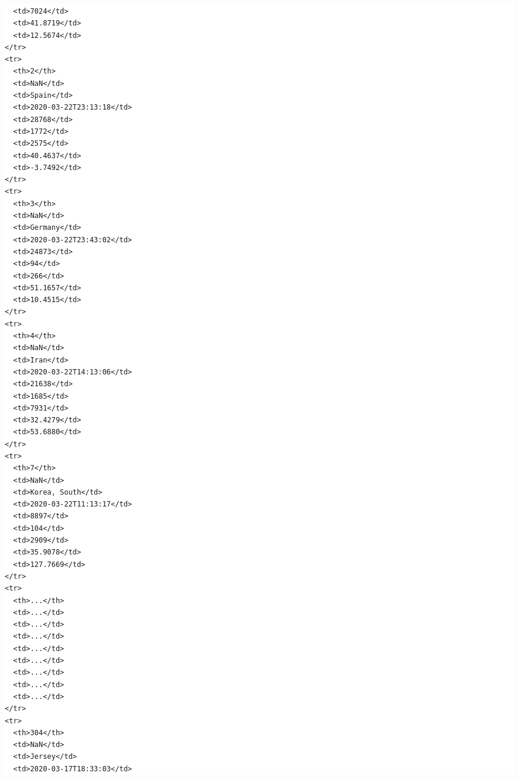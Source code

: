       <td>7024</td>
      <td>41.8719</td>
      <td>12.5674</td>
    </tr>
    <tr>
      <th>2</th>
      <td>NaN</td>
      <td>Spain</td>
      <td>2020-03-22T23:13:18</td>
      <td>28768</td>
      <td>1772</td>
      <td>2575</td>
      <td>40.4637</td>
      <td>-3.7492</td>
    </tr>
    <tr>
      <th>3</th>
      <td>NaN</td>
      <td>Germany</td>
      <td>2020-03-22T23:43:02</td>
      <td>24873</td>
      <td>94</td>
      <td>266</td>
      <td>51.1657</td>
      <td>10.4515</td>
    </tr>
    <tr>
      <th>4</th>
      <td>NaN</td>
      <td>Iran</td>
      <td>2020-03-22T14:13:06</td>
      <td>21638</td>
      <td>1685</td>
      <td>7931</td>
      <td>32.4279</td>
      <td>53.6880</td>
    </tr>
    <tr>
      <th>7</th>
      <td>NaN</td>
      <td>Korea, South</td>
      <td>2020-03-22T11:13:17</td>
      <td>8897</td>
      <td>104</td>
      <td>2909</td>
      <td>35.9078</td>
      <td>127.7669</td>
    </tr>
    <tr>
      <th>...</th>
      <td>...</td>
      <td>...</td>
      <td>...</td>
      <td>...</td>
      <td>...</td>
      <td>...</td>
      <td>...</td>
      <td>...</td>
    </tr>
    <tr>
      <th>304</th>
      <td>NaN</td>
      <td>Jersey</td>
      <td>2020-03-17T18:33:03</td>
